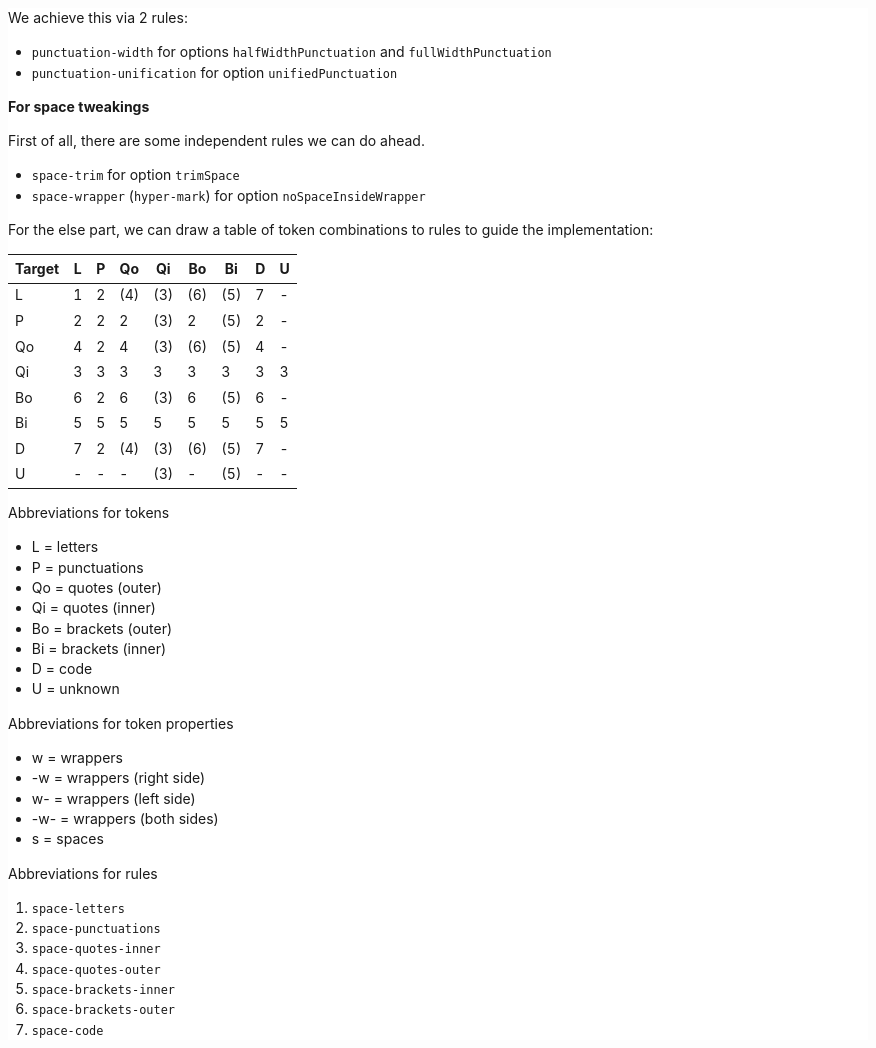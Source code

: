 We achieve this via 2 rules:

- `punctuation-width` for options `halfWidthPunctuation` and `fullWidthPunctuation`
- `punctuation-unification` for option `unifiedPunctuation`

**For space tweakings**

First of all, there are some independent rules we can do ahead.

- `space-trim` for option `trimSpace`
- `space-wrapper` (`hyper-mark`) for option `noSpaceInsideWrapper`

For the else part, we can draw a table of token combinations to rules to guide the implementation:

| Target | L    | P    | Qo   | Qi   | Bo   | Bi   | D    | U    |
| ------ | ---- | ---- | ---- | ---- | ---- | ---- | ---- | ---- |
| L      | 1    | 2    | (4)  | (3)  | (6)  | (5)  | 7    | -    |
| P      | 2    | 2    | 2    | (3)  | 2    | (5)  | 2    | -    |
| Qo     | 4    | 2    | 4    | (3)  | (6)  | (5)  | 4    | -    |
| Qi     | 3    | 3    | 3    | 3    | 3    | 3    | 3    | 3    |
| Bo     | 6    | 2    | 6    | (3)  | 6    | (5)  | 6    | -    |
| Bi     | 5    | 5    | 5    | 5    | 5    | 5    | 5    | 5    |
| D      | 7    | 2    | (4)  | (3)  | (6)  | (5)  | 7    | -    |
| U      | -    | -    | -    | (3)  | -    | (5)  | -    | -    |

Abbreviations for tokens

- L = letters
- P = punctuations
- Qo = quotes (outer)
- Qi = quotes (inner)
- Bo = brackets (outer)
- Bi = brackets (inner)
- D = code
- U = unknown



Abbreviations for token properties

- w = wrappers
- -w = wrappers (right side)
- w- = wrappers (left side)
- -w- = wrappers (both sides)
- s = spaces



Abbreviations for rules

1. `space-letters`
2. `space-punctuations`
3. `space-quotes-inner`
4. `space-quotes-outer`
5. `space-brackets-inner`
6. `space-brackets-outer`
7. `space-code`
